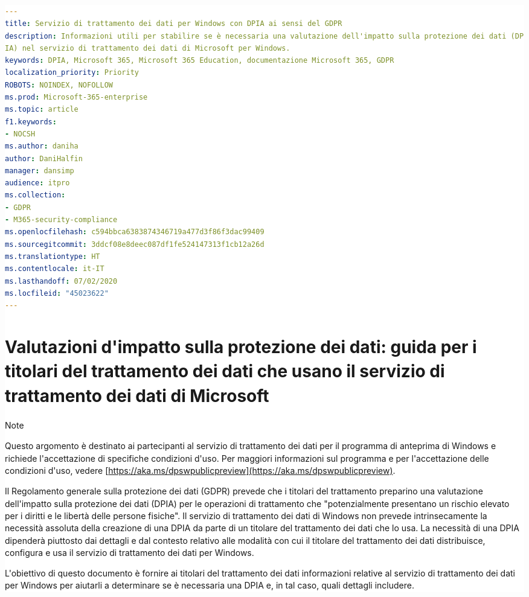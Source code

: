 ```yaml
---
title: Servizio di trattamento dei dati per Windows con DPIA ai sensi del GDPR
description: Informazioni utili per stabilire se è necessaria una valutazione dell'impatto sulla protezione dei dati (DPIA) nel servizio di trattamento dei dati di Microsoft per Windows.
keywords: DPIA, Microsoft 365, Microsoft 365 Education, documentazione Microsoft 365, GDPR
localization_priority: Priority
ROBOTS: NOINDEX, NOFOLLOW
ms.prod: Microsoft-365-enterprise
ms.topic: article
f1.keywords:
- NOCSH
ms.author: daniha
author: DaniHalfin
manager: dansimp
audience: itpro
ms.collection:
- GDPR
- M365-security-compliance
ms.openlocfilehash: c594bbca6383874346719a477d3f86f3dac99409
ms.sourcegitcommit: 3ddcf08e8deec087df1fe524147313f1cb12a26d
ms.translationtype: HT
ms.contentlocale: it-IT
ms.lasthandoff: 07/02/2020
ms.locfileid: "45023622"
---
```

# <a name="data-protection-impact-assessments-guidance-for-data-controllers-using-microsoft-data-processor-service-for-windows"></a>Valutazioni d'impatto sulla protezione dei dati: guida per i titolari del trattamento dei dati che usano il servizio di trattamento dei dati di Microsoft

>[!NOTE]
>Questo argomento è destinato ai partecipanti al servizio di trattamento dei dati per il programma di anteprima di Windows e richiede l'accettazione di specifiche condizioni d'uso. Per maggiori informazioni sul programma e per l'accettazione delle condizioni d'uso, vedere [https://aka.ms/dpswpublicpreview](https://aka.ms/dpswpublicpreview).

Il Regolamento generale sulla protezione dei dati (GDPR) prevede che i titolari del trattamento preparino una valutazione dell'impatto sulla protezione dei dati (DPIA) per le operazioni di trattamento che "potenzialmente presentano un rischio elevato per i diritti e le libertà delle persone fisiche". Il servizio di trattamento dei dati di Windows non prevede intrinsecamente la necessità assoluta della creazione di una DPIA da parte di un titolare del trattamento dei dati che lo usa. La necessità di una DPIA dipenderà piuttosto dai dettagli e dal contesto relativo alle modalità con cui il titolare del trattamento dei dati distribuisce, configura e usa il servizio di trattamento dei dati per Windows. 

L'obiettivo di questo documento è fornire ai titolari del trattamento dei dati informazioni relative al servizio di trattamento dei dati per Windows per aiutarli a determinare se è necessaria una DPIA e, in tal caso, quali dettagli includere.
